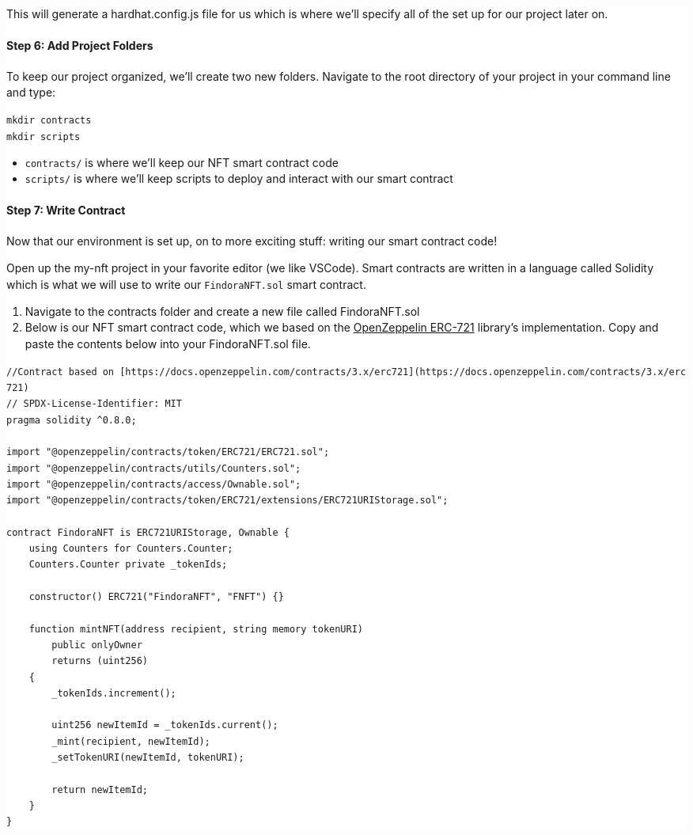 This will generate a hardhat.config.js file for us which is where we’ll specify all of the set up for our project later on.

#### Step 6: Add Project Folders[​](https://wiki.findora.org/docs/developers/evm\_smart\_chain/Mint%20NFTs/p1\_deploy\_nft#step-6-add-project-folders) <a href="#step-6-add-project-folders" id="step-6-add-project-folders"></a>

To keep our project organized, we’ll create two new folders. Navigate to the root directory of your project in your command line and type:

```shell
mkdir contracts
mkdir scripts
```

* `contracts/` is where we’ll keep our NFT smart contract code
* `scripts/` is where we’ll keep scripts to deploy and interact with our smart contract

#### Step 7: Write Contract[​](https://wiki.findora.org/docs/developers/evm\_smart\_chain/Mint%20NFTs/p1\_deploy\_nft#step-7-write-contract) <a href="#step-7-write-contract" id="step-7-write-contract"></a>

Now that our environment is set up, on to more exciting stuff: writing our smart contract code!

Open up the my-nft project in your favorite editor (we like VSCode). Smart contracts are written in a language called Solidity which is what we will use to write our `FindoraNFT.sol` smart contract.‌

1. Navigate to the contracts folder and create a new file called FindoraNFT.sol
2. Below is our NFT smart contract code, which we based on the [OpenZeppelin ERC-721](https://docs.openzeppelin.com/contracts/3.x/erc721) library’s implementation. Copy and paste the contents below into your FindoraNFT.sol file.

```solidity
//Contract based on [https://docs.openzeppelin.com/contracts/3.x/erc721](https://docs.openzeppelin.com/contracts/3.x/erc721)
// SPDX-License-Identifier: MIT
pragma solidity ^0.8.0;

import "@openzeppelin/contracts/token/ERC721/ERC721.sol";
import "@openzeppelin/contracts/utils/Counters.sol";
import "@openzeppelin/contracts/access/Ownable.sol";
import "@openzeppelin/contracts/token/ERC721/extensions/ERC721URIStorage.sol";

contract FindoraNFT is ERC721URIStorage, Ownable {
    using Counters for Counters.Counter;
    Counters.Counter private _tokenIds;

    constructor() ERC721("FindoraNFT", "FNFT") {}

    function mintNFT(address recipient, string memory tokenURI)
        public onlyOwner
        returns (uint256)
    {
        _tokenIds.increment();

        uint256 newItemId = _tokenIds.current();
        _mint(recipient, newItemId);
        _setTokenURI(newItemId, tokenURI);

        return newItemId;
    }
}
```
